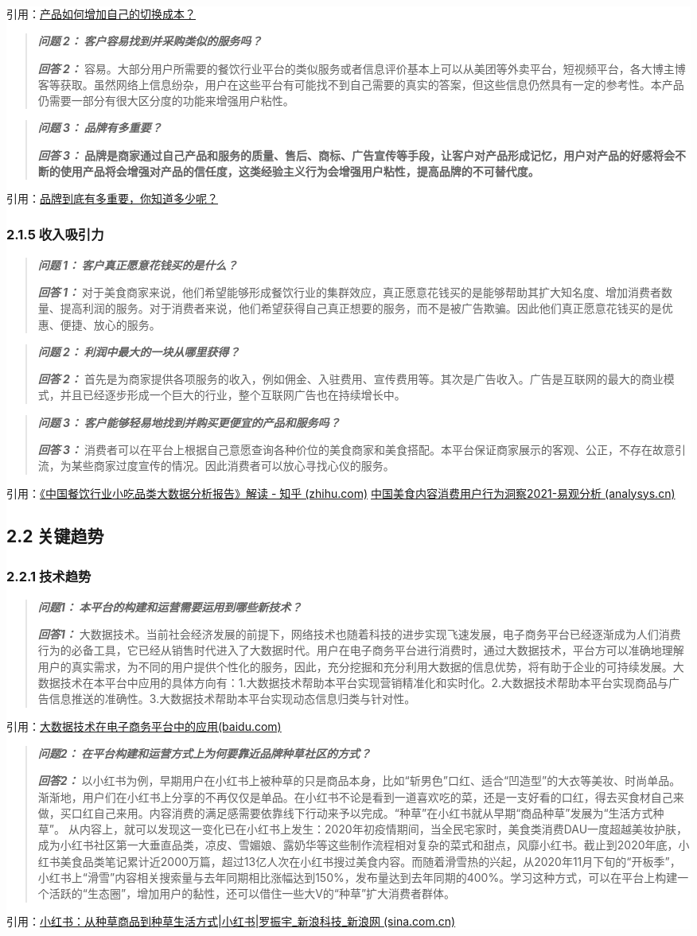 引用：[产品如何增加自己的切换成本？](https://baijiahao.baidu.com/s?id=1675901986291707862&wfr=spider&for=pc)

> ***问题 2： 客户容易找到并采购类似的服务吗？***
>
> ***回答 2：*** 容易。大部分用户所需要的餐饮行业平台的类似服务或者信息评价基本上可以从美团等外卖平台，短视频平台，各大博主博客等获取。虽然网络上信息纷杂，用户在这些平台有可能找不到自己需要的真实的答案，但这些信息仍然具有一定的参考性。本产品仍需要一部分有很大区分度的功能来增强用户粘性。

> ***问题 3： 品牌有多重要？***
>
> ***回答 3：*** **品牌是商家通过自己产品和服务的质量、售后、商标、广告宣传等手段，让客户对产品形成记忆，用户对产品的好感将会不断的使用产品将会增强对产品的信任度，这类经验主义行为会增强用户粘性，提高品牌的不可替代度。**

引用：[品牌到底有多重要，你知道多少呢？](https://baijiahao.baidu.com/s?id=1753353817566878709&wfr=spider&for=pc)

### 2.1.5 收入吸引力

> ***问题 1： 客户真正愿意花钱买的是什么？***
>
> ***回答 1：*** 对于美食商家来说，他们希望能够形成餐饮行业的集群效应，真正愿意花钱买的是能够帮助其扩大知名度、增加消费者数量、提高利润的服务。对于消费者来说，他们希望获得自己真正想要的服务，而不是被广告欺骗。因此他们真正愿意花钱买的是优惠、便捷、放心的服务。

> ***问题 2： 利润中最大的一块从哪里获得？***
>
> ***回答 2：*** 首先是为商家提供各项服务的收入，例如佣金、入驻费用、宣传费用等。其次是广告收入。广告是互联网的最大的商业模式，并且已经逐步形成一个巨大的行业，整个互联网广告也在持续增长中。

> ***问题 3： 客户能够轻易地找到并购买更便宜的产品和服务吗？***
>
> ***回答 3：*** 消费者可以在平台上根据自己意愿查询各种价位的美食商家和美食搭配。本平台保证商家展示的客观、公正，不存在故意引流，为某些商家过度宣传的情况。因此消费者可以放心寻找心仪的服务。

引用：[《中国餐饮行业小吃品类大数据分析报告》解读 - 知乎 (zhihu.com)](https://zhuanlan.zhihu.com/p/355649079)
[中国美食内容消费用户行为洞察2021-易观分析 (analysys.cn)](https://www.analysys.cn/article/detail/20020121)

## 2.2 关键趋势

### 2.2.1 技术趋势

> ***问题1： 本平台的构建和运营需要运用到哪些新技术？***
>
> ***回答1：*** 大数据技术。当前社会经济发展的前提下，网络技术也随着科技的进步实现飞速发展，电子商务平台已经逐渐成为人们消费行为的必备工具，它已经从销售时代进入了大数据时代。用户在电子商务平台进行消费时，通过大数据技术，平台方可以准确地理解用户的真实需求，为不同的用户提供个性化的服务，因此，充分挖掘和充分利用大数据的信息优势，将有助于企业的可持续发展。大数据技术在本平台中应用的具体方向有：1.大数据技术帮助本平台实现营销精准化和实时化。2.大数据技术帮助本平台实现商品与广告信息推送的准确性。3.大数据技术帮助本平台实现动态信息归类与针对性。

引用：[大数据技术在电子商务平台中的应用(baidu.com)](https://baijiahao.baidu.com/s?id=1756911695739431205)

> ***问题2： 在平台构建和运营方式上为何要靠近品牌种草社区的方式？***
>
> ***回答2：*** 以小红书为例，早期用户在小红书上被种草的只是商品本身，比如“斩男色”口红、适合“凹造型”的大衣等美妆、时尚单品。渐渐地，用户们在小红书上分享的不再仅仅是单品。在小红书不论是看到一道喜欢吃的菜，还是一支好看的口红，得去买食材自己来做，买口红自己来用。内容消费的满足感需要依靠线下行动来予以完成。“种草”在小红书就从早期“商品种草”发展为“生活方式种草”。
> 从内容上，就可以发现这一变化已在小红书上发生：2020年初疫情期间，当全民宅家时，美食类消费DAU一度超越美妆护肤，成为小红书社区第一大垂直品类，凉皮、雪媚娘、露奶华等这些制作流程相对复杂的菜式和甜点，风靡小红书。截止到2020年底，小红书美食品类笔记累计近2000万篇，超过13亿人次在小红书搜过美食内容。而随着滑雪热的兴起，从2020年11月下旬的“开板季”，小红书上“滑雪”内容相关搜索量与去年同期相比涨幅达到150%，发布量达到去年同期的400%。学习这种方式，可以在平台上构建一个活跃的“生态圈”，增加用户的黏性，还可以借住一些大V的“种草”扩大消费者群体。

引用：[小红书：从种草商品到种草生活方式|小红书|罗振宇_新浪科技_新浪网 (sina.com.cn)](https://finance.sina.com.cn/tech/2021-01-02/doc-iiznezxt0170160.shtml)
